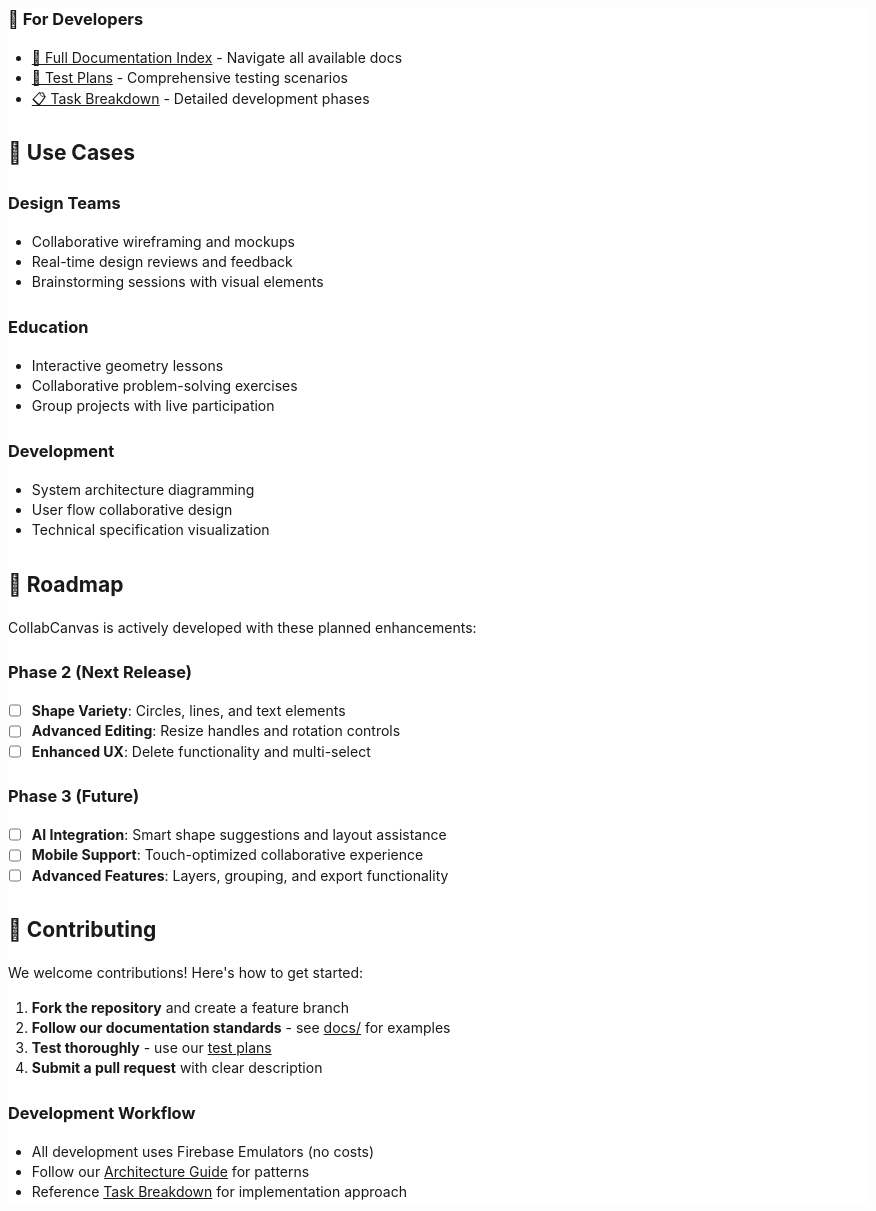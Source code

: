 ### 🔧 **For Developers**
- [📁 Full Documentation Index](docs/) - Navigate all available docs
- [🧪 Test Plans](docs/development/PR-1-TEST-PLAN.md) - Comprehensive testing scenarios
- [📋 Task Breakdown](docs/project/tasks.md) - Detailed development phases

## 🎯 Use Cases

### **Design Teams**
- Collaborative wireframing and mockups
- Real-time design reviews and feedback
- Brainstorming sessions with visual elements

### **Education**
- Interactive geometry lessons
- Collaborative problem-solving exercises
- Group projects with live participation

### **Development**
- System architecture diagramming
- User flow collaborative design
- Technical specification visualization

## 🚧 Roadmap

CollabCanvas is actively developed with these planned enhancements:

### **Phase 2** (Next Release)
- [ ] **Shape Variety**: Circles, lines, and text elements
- [ ] **Advanced Editing**: Resize handles and rotation controls
- [ ] **Enhanced UX**: Delete functionality and multi-select

### **Phase 3** (Future)
- [ ] **AI Integration**: Smart shape suggestions and layout assistance
- [ ] **Mobile Support**: Touch-optimized collaborative experience
- [ ] **Advanced Features**: Layers, grouping, and export functionality

## 🤝 Contributing

We welcome contributions! Here's how to get started:

1. **Fork the repository** and create a feature branch
2. **Follow our documentation standards** - see [docs/](docs/) for examples
3. **Test thoroughly** - use our [test plans](docs/development/PR-1-TEST-PLAN.md)
4. **Submit a pull request** with clear description

### Development Workflow
- All development uses Firebase Emulators (no costs)
- Follow our [Architecture Guide](docs/project/architecture.md) for patterns
- Reference [Task Breakdown](docs/project/tasks.md) for implementation approach
